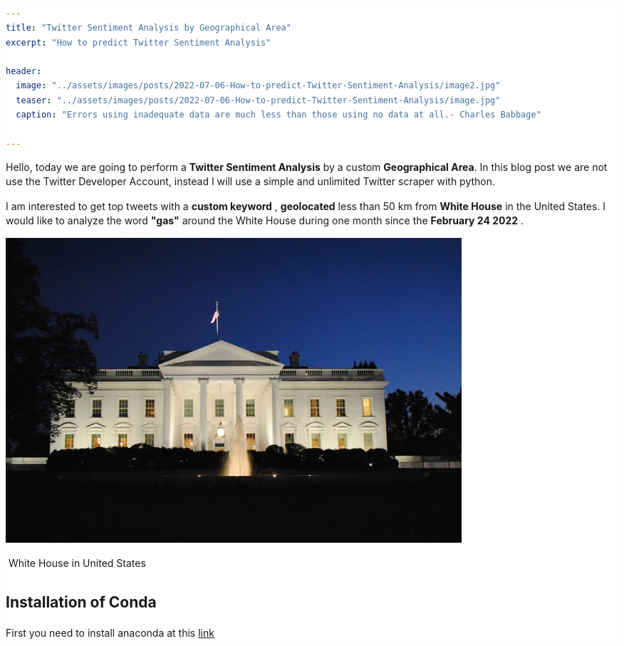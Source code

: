 ```yaml
---
title: "Twitter Sentiment Analysis by Geographical Area"
excerpt: "How to predict Twitter Sentiment Analysis"

header:
  image: "../assets/images/posts/2022-07-06-How-to-predict-Twitter-Sentiment-Analysis/image2.jpg"
  teaser: "../assets/images/posts/2022-07-06-How-to-predict-Twitter-Sentiment-Analysis/image.jpg"
  caption: "Errors using inadequate data are much less than those using no data at all.- Charles Babbage"
  
---
```


Hello, today we are going to perform  a **Twitter Sentiment Analysis** by a custom **Geographical Area**. In this blog post we are not use the Twitter Developer Account, instead I will use a simple and unlimited Twitter scraper with python.

 I am interested  to get top tweets with a **custom keyword** ,  **geolocated** less than 50 km from **White House** in the United States. I would like to analyze the word **"gas"** around the White House  during one month since the **February 24 2022** .

![](../assets/images/posts/2022-07-06-How-to-predict-Twitter-Sentiment-Analysis/white_small.jpg)

​															White House in United States

## Installation of Conda

First you need to install anaconda at this [link](https://www.anaconda.com/products/individual)

